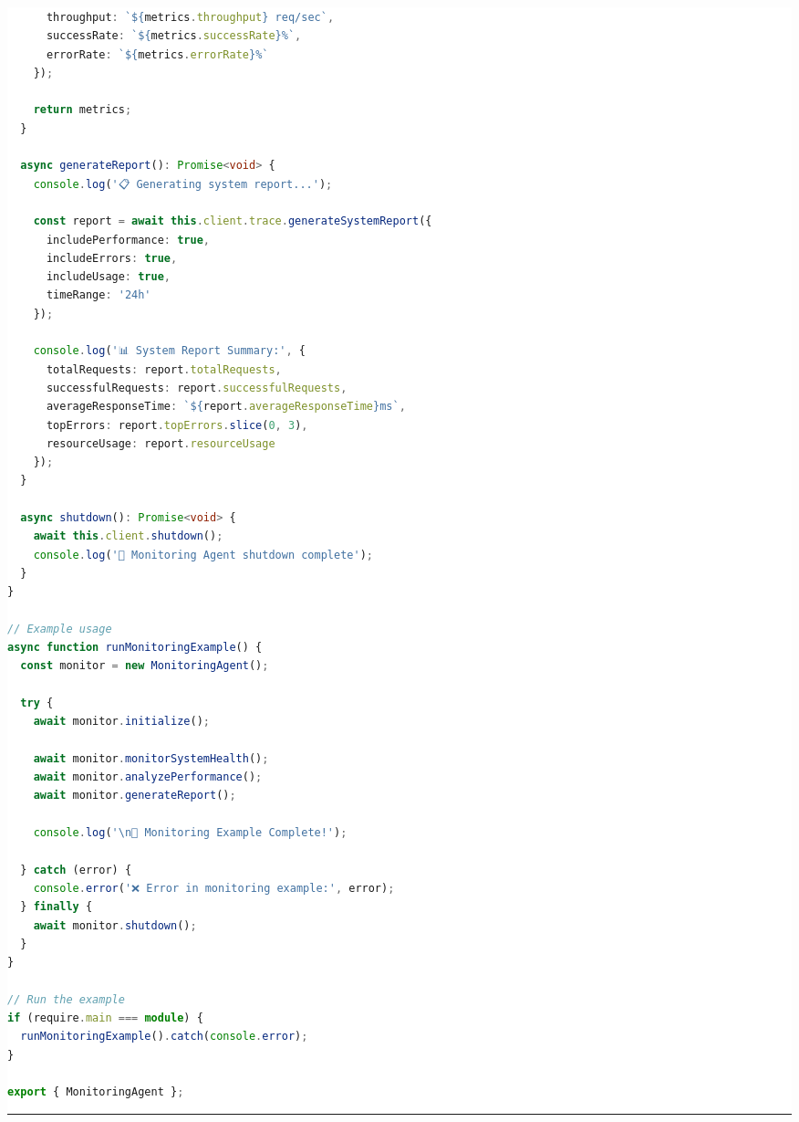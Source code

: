 ```typescript
      throughput: `${metrics.throughput} req/sec`,
      successRate: `${metrics.successRate}%`,
      errorRate: `${metrics.errorRate}%`
    });

    return metrics;
  }

  async generateReport(): Promise<void> {
    console.log('📋 Generating system report...');

    const report = await this.client.trace.generateSystemReport({
      includePerformance: true,
      includeErrors: true,
      includeUsage: true,
      timeRange: '24h'
    });

    console.log('📊 System Report Summary:', {
      totalRequests: report.totalRequests,
      successfulRequests: report.successfulRequests,
      averageResponseTime: `${report.averageResponseTime}ms`,
      topErrors: report.topErrors.slice(0, 3),
      resourceUsage: report.resourceUsage
    });
  }

  async shutdown(): Promise<void> {
    await this.client.shutdown();
    console.log('🔌 Monitoring Agent shutdown complete');
  }
}

// Example usage
async function runMonitoringExample() {
  const monitor = new MonitoringAgent();
  
  try {
    await monitor.initialize();
    
    await monitor.monitorSystemHealth();
    await monitor.analyzePerformance();
    await monitor.generateReport();

    console.log('\n🎉 Monitoring Example Complete!');

  } catch (error) {
    console.error('❌ Error in monitoring example:', error);
  } finally {
    await monitor.shutdown();
  }
}

// Run the example
if (require.main === module) {
  runMonitoringExample().catch(console.error);
}

export { MonitoringAgent };
```

---